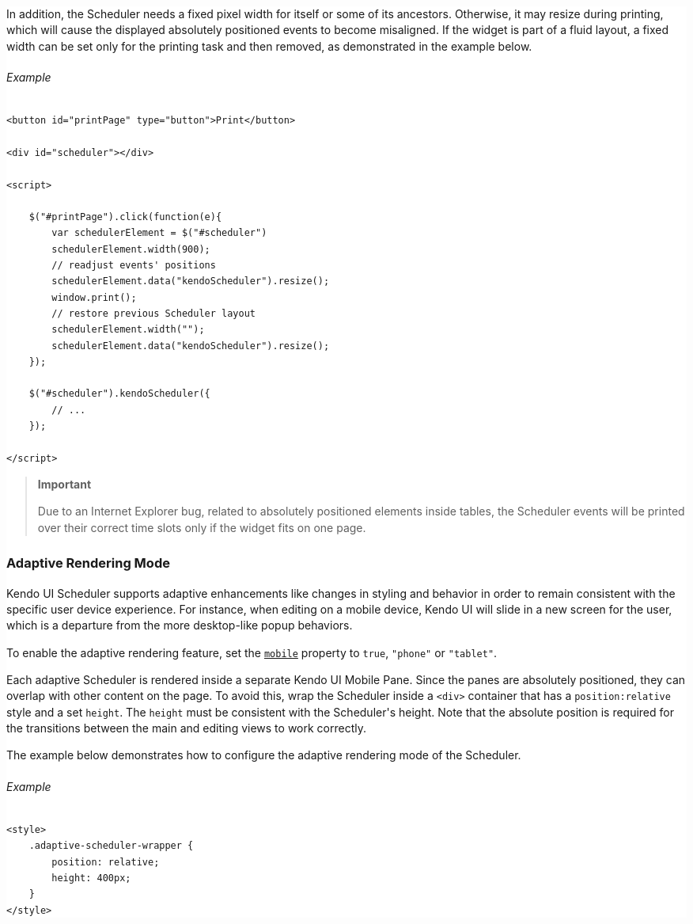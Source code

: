 In addition, the Scheduler needs a fixed pixel width for itself or some of its ancestors. Otherwise, it may resize during printing, which will cause the displayed absolutely positioned events to become misaligned. If the widget is part of a fluid layout, a fixed width can be set only for the printing task and then removed, as demonstrated in the example below.

###### Example

    <button id="printPage" type="button">Print</button>

    <div id="scheduler"></div>

    <script>

        $("#printPage").click(function(e){
            var schedulerElement = $("#scheduler")
            schedulerElement.width(900);
            // readjust events' positions
            schedulerElement.data("kendoScheduler").resize();
            window.print();
            // restore previous Scheduler layout
            schedulerElement.width("");
            schedulerElement.data("kendoScheduler").resize();
        });

        $("#scheduler").kendoScheduler({
            // ...
        });

    </script>

> **Important**
>
> Due to an Internet Explorer bug, related to absolutely positioned elements inside tables, the Scheduler events will be printed over their correct time slots only if the widget fits on one page.

### Adaptive Rendering Mode

Kendo UI Scheduler supports adaptive enhancements like changes in styling and behavior in order to remain consistent with the specific user device experience. For instance, when editing on a mobile device, Kendo UI will slide in a new screen for the user, which is a departure from the more desktop-like popup behaviors.

To enable the adaptive rendering feature, set the [`mobile`](/api/javascript/ui/scheduler#configuration-mobile) property to `true`, `"phone"` or `"tablet"`.

Each adaptive Scheduler is rendered inside a separate Kendo UI Mobile Pane. Since the panes are absolutely positioned, they can overlap with other content on the page. To avoid this, wrap the Scheduler inside a `<div>` container that has a `position:relative` style and a set `height`. The `height` must be consistent with the Scheduler's height. Note that the absolute position is required for the transitions between the main and editing views to work correctly.

The example below demonstrates how to configure the adaptive rendering mode of the Scheduler.

###### Example

    <style>
        .adaptive-scheduler-wrapper {
            position: relative;
            height: 400px;
        }
    </style>
